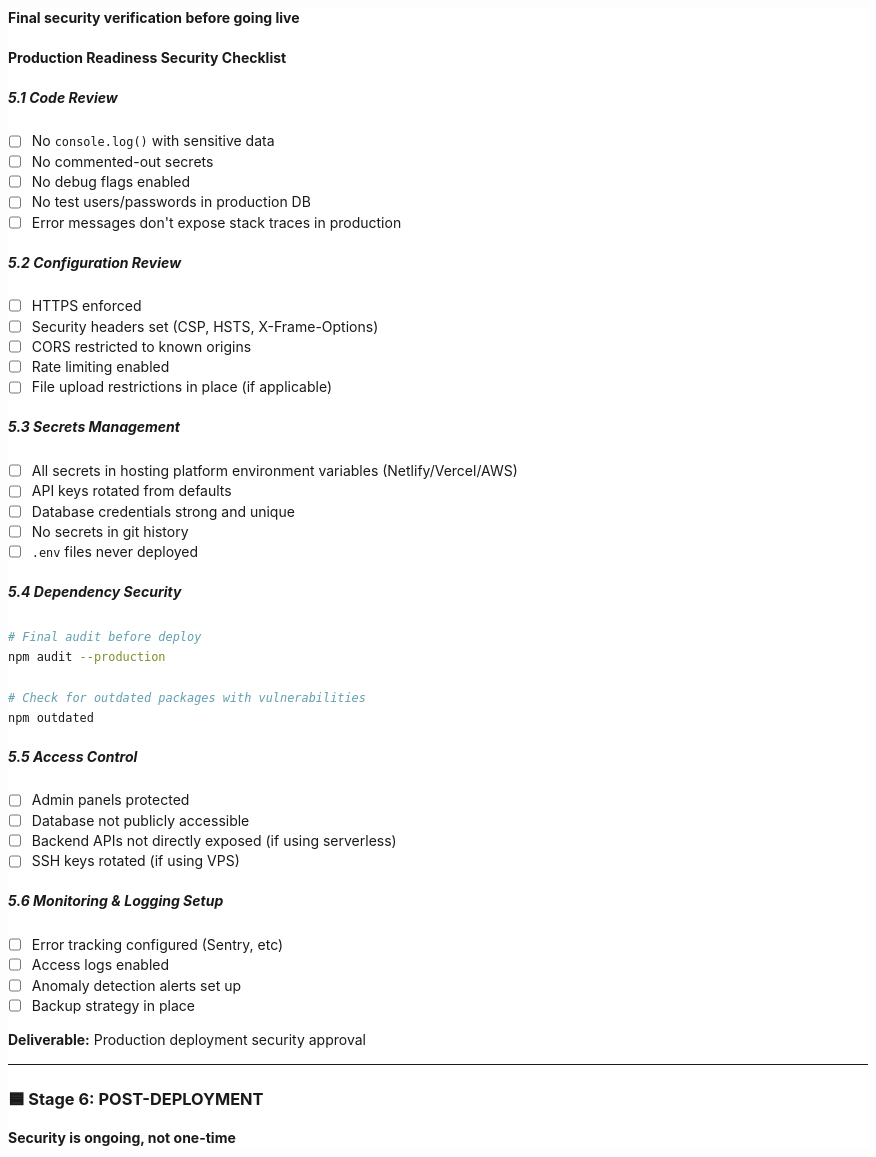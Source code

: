 **Final security verification before going live**

#### Production Readiness Security Checklist

##### 5.1 Code Review
- [ ] No `console.log()` with sensitive data
- [ ] No commented-out secrets
- [ ] No debug flags enabled
- [ ] No test users/passwords in production DB
- [ ] Error messages don't expose stack traces in production

##### 5.2 Configuration Review
- [ ] HTTPS enforced
- [ ] Security headers set (CSP, HSTS, X-Frame-Options)
- [ ] CORS restricted to known origins
- [ ] Rate limiting enabled
- [ ] File upload restrictions in place (if applicable)

##### 5.3 Secrets Management
- [ ] All secrets in hosting platform environment variables (Netlify/Vercel/AWS)
- [ ] API keys rotated from defaults
- [ ] Database credentials strong and unique
- [ ] No secrets in git history
- [ ] `.env` files never deployed

##### 5.4 Dependency Security
```bash
# Final audit before deploy
npm audit --production

# Check for outdated packages with vulnerabilities
npm outdated
```

##### 5.5 Access Control
- [ ] Admin panels protected
- [ ] Database not publicly accessible
- [ ] Backend APIs not directly exposed (if using serverless)
- [ ] SSH keys rotated (if using VPS)

##### 5.6 Monitoring & Logging Setup
- [ ] Error tracking configured (Sentry, etc)
- [ ] Access logs enabled
- [ ] Anomaly detection alerts set up
- [ ] Backup strategy in place

**Deliverable:** Production deployment security approval

---

### 🟦 Stage 6: POST-DEPLOYMENT

**Security is ongoing, not one-time**
